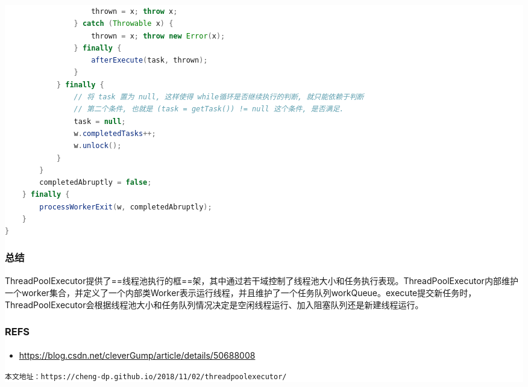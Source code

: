 ```java
                    thrown = x; throw x;
                } catch (Throwable x) {
                    thrown = x; throw new Error(x);
                } finally {
                    afterExecute(task, thrown);
                }
            } finally {
                // 将 task 置为 null, 这样使得 while循环是否继续执行的判断, 就只能依赖于判断
                // 第二个条件, 也就是 (task = getTask()) != null 这个条件, 是否满足.
                task = null;
                w.completedTasks++;
                w.unlock();
            }
        }
        completedAbruptly = false;
    } finally {
        processWorkerExit(w, completedAbruptly);
    }
}
```

### 总结

ThreadPoolExecutor提供了==线程池执行的框==架，其中通过若干域控制了线程池大小和任务执行表现。ThreadPoolExecutor内部维护一个worker集合，并定义了一个内部类Worker表示运行线程，并且维护了一个任务队列workQueue。execute提交新任务时，ThreadPoolExecutor会根据线程池大小和任务队列情况决定是空闲线程运行、加入阻塞队列还是新建线程运行。

### REFS

- https://blog.csdn.net/cleverGump/article/details/50688008
 
```
本文地址：https://cheng-dp.github.io/2018/11/02/threadpoolexecutor/
```
 
